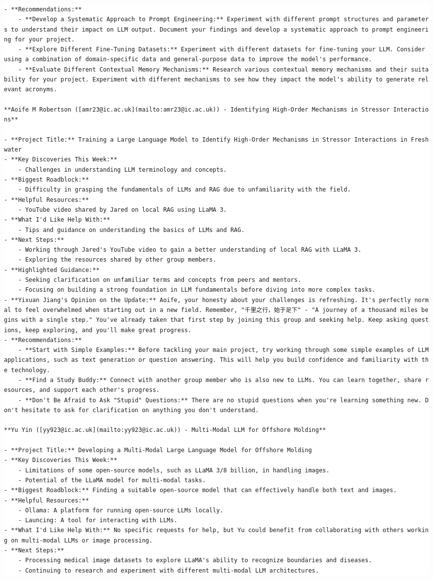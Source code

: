 ```yixuan_response
- **Recommendations:**
    - **Develop a Systematic Approach to Prompt Engineering:** Experiment with different prompt structures and parameters to understand their impact on LLM output. Document your findings and develop a systematic approach to prompt engineering for your project.
    - **Explore Different Fine-Tuning Datasets:** Experiment with different datasets for fine-tuning your LLM. Consider using a combination of domain-specific data and general-purpose data to improve the model's performance.
    - **Evaluate Different Contextual Memory Mechanisms:** Research various contextual memory mechanisms and their suitability for your project. Experiment with different mechanisms to see how they impact the model's ability to generate relevant acronyms.

**Aoife M Robertson ([amr23@ic.ac.uk](mailto:amr23@ic.ac.uk)) - Identifying High-Order Mechanisms in Stressor Interactions**

- **Project Title:** Training a Large Language Model to Identify High-Order Mechanisms in Stressor Interactions in Freshwater
- **Key Discoveries This Week:**
    - Challenges in understanding LLM terminology and concepts.
- **Biggest Roadblock:**
    - Difficulty in grasping the fundamentals of LLMs and RAG due to unfamiliarity with the field.
- **Helpful Resources:**
    - YouTube video shared by Jared on local RAG using LLaMA 3.
- **What I'd Like Help With:**
    - Tips and guidance on understanding the basics of LLMs and RAG.
- **Next Steps:**
    - Working through Jared's YouTube video to gain a better understanding of local RAG with LLaMA 3.
    - Exploring the resources shared by other group members.
- **Highlighted Guidance:**
    - Seeking clarification on unfamiliar terms and concepts from peers and mentors.
    - Focusing on building a strong foundation in LLM fundamentals before diving into more complex tasks.
- **Yixuan Jiang's Opinion on the Update:** Aoife, your honesty about your challenges is refreshing. It's perfectly normal to feel overwhelmed when starting out in a new field. Remember, "千里之行，始于足下" - "A journey of a thousand miles begins with a single step." You've already taken that first step by joining this group and seeking help. Keep asking questions, keep exploring, and you'll make great progress.
- **Recommendations:**
    - **Start with Simple Examples:** Before tackling your main project, try working through some simple examples of LLM applications, such as text generation or question answering. This will help you build confidence and familiarity with the technology.
    - **Find a Study Buddy:** Connect with another group member who is also new to LLMs. You can learn together, share resources, and support each other's progress.
    - **Don't Be Afraid to Ask "Stupid" Questions:** There are no stupid questions when you're learning something new. Don't hesitate to ask for clarification on anything you don't understand.

**Yu Yin ([yy923@ic.ac.uk](mailto:yy923@ic.ac.uk)) - Multi-Modal LLM for Offshore Molding**

- **Project Title:** Developing a Multi-Modal Large Language Model for Offshore Molding
- **Key Discoveries This Week:**
    - Limitations of some open-source models, such as LLaMA 3/8 billion, in handling images.
    - Potential of the LLaMA model for multi-modal tasks.
- **Biggest Roadblock:** Finding a suitable open-source model that can effectively handle both text and images.
- **Helpful Resources:**
    - Ollama: A platform for running open-source LLMs locally.
    - Launcing: A tool for interacting with LLMs.
- **What I'd Like Help With:** No specific requests for help, but Yu could benefit from collaborating with others working on multi-modal LLMs or image processing.
- **Next Steps:**
    - Processing medical image datasets to explore LLaMA's ability to recognize boundaries and diseases.
    - Continuing to research and experiment with different multi-modal LLM architectures.
```
